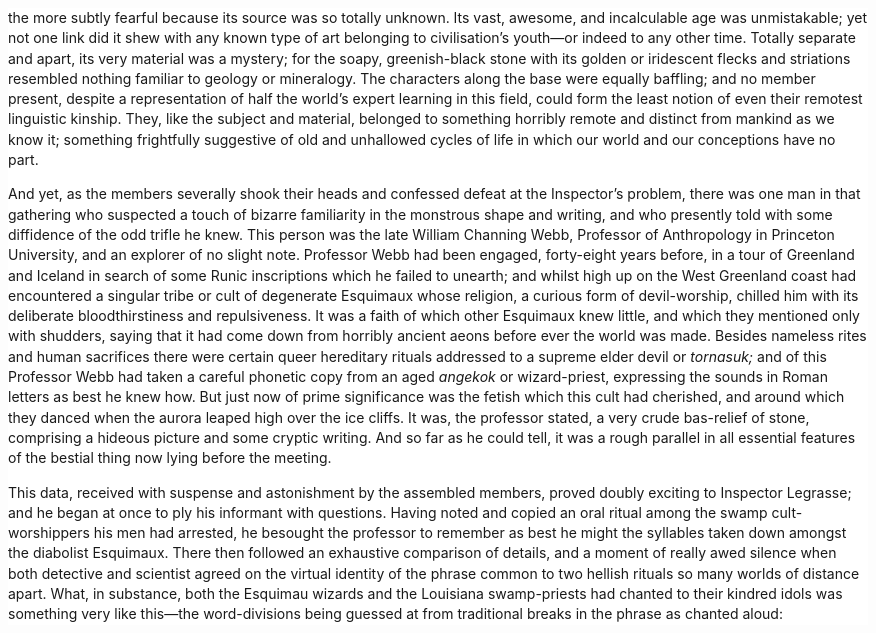 the more subtly fearful because its source was so totally unknown. Its
vast, awesome, and incalculable age was unmistakable; yet not one link
did it shew with any known type of art belonging to civilisation’s
youth—or indeed to any other time. Totally separate and apart, its very
material was a mystery; for the soapy, greenish-black stone with its
golden or iridescent flecks and striations resembled nothing familiar to
geology or mineralogy. The characters along the base were equally
baffling; and no member present, despite a representation of half the
world’s expert learning in this field, could form the least notion of
even their remotest linguistic kinship. They, like the subject and
material, belonged to something horribly remote and distinct from
mankind as we know it; something frightfully suggestive of old and
unhallowed cycles of life in which our world and our conceptions have no
part.

And yet, as the members severally shook their
heads and confessed defeat at the Inspector’s problem, there was one man
in that gathering who suspected a touch of bizarre familiarity in the
monstrous shape and writing, and who presently told with some diffidence
of the odd trifle he knew. This person was the late William Channing
Webb, Professor of Anthropology in Princeton University, and an explorer
of no slight note. Professor Webb had been engaged, forty-eight years
before, in a tour of Greenland and Iceland in search of some Runic
inscriptions which he failed to unearth; and whilst high up on the West
Greenland coast had encountered a singular tribe or cult of degenerate
Esquimaux whose religion, a curious form of devil-worship, chilled him
with its deliberate bloodthirstiness and repulsiveness. It was a faith
of which other Esquimaux knew little, and which they mentioned only with
shudders, saying that it had come down from horribly ancient aeons
before ever the world was made. Besides nameless rites and human
sacrifices there were certain queer hereditary rituals addressed to a
supreme elder devil or *tornasuk;* and of this Professor Webb had taken
a careful phonetic copy from an aged *angekok* or wizard-priest,
expressing the sounds in Roman letters as best he knew how. But just now
of prime significance was the fetish which this cult had cherished, and
around which they danced when the aurora leaped high over the ice
cliffs. It was, the professor stated, a very crude bas-relief of stone,
comprising a hideous picture and some cryptic writing. And so far as he
could tell, it was a rough parallel in all essential features of the
bestial thing now lying before the meeting.

This data, received with suspense and
astonishment by the assembled members, proved doubly exciting to
Inspector Legrasse; and he began at once to ply his informant with
questions. Having noted and copied an oral ritual among the swamp
cult-worshippers his men had arrested, he besought the professor to
remember as best he might the syllables taken down amongst the diabolist
Esquimaux. There then followed an exhaustive comparison of details, and
a moment of really awed silence when both detective and scientist agreed
on the virtual identity of the phrase common to two hellish rituals so
many worlds of distance apart. What, in substance, both the Esquimau
wizards and the Louisiana swamp-priests had chanted to their kindred
idols was something very like this—the word-divisions being guessed at
from traditional breaks in the phrase as chanted aloud:
